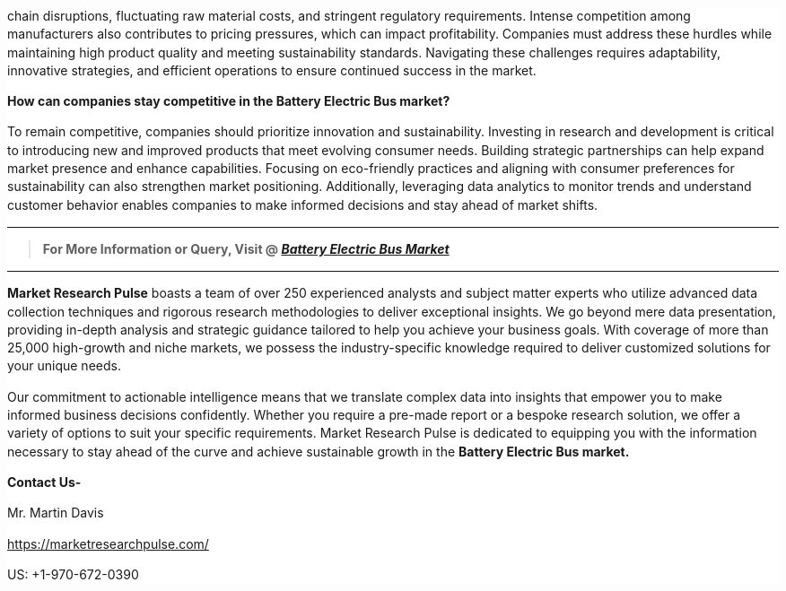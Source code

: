 chain disruptions, fluctuating raw material costs, and stringent regulatory requirements. Intense competition among manufacturers also contributes to pricing pressures, which can impact profitability. Companies must address these hurdles while maintaining high product quality and meeting sustainability standards. Navigating these challenges requires adaptability, innovative strategies, and efficient operations to ensure continued success in the market.</p><p><strong>How can companies stay competitive in the Battery Electric Bus market?</strong></p><p>To remain competitive, companies should prioritize innovation and sustainability. Investing in research and development is critical to introducing new and improved products that meet evolving consumer needs. Building strategic partnerships can help expand market presence and enhance capabilities. Focusing on eco-friendly practices and aligning with consumer preferences for sustainability can also strengthen market positioning. Additionally, leveraging data analytics to monitor trends and understand customer behavior enables companies to make informed decisions and stay ahead of market shifts.</p><hr /><blockquote><p><strong>For More Information or Query, Visit @&nbsp;<em><a href="https://marketresearchpulse.com/report/111286/battery-electric-bus-market?utm_source=Linkedin&utm_medium=052">Battery Electric Bus Market</a></em></strong></p></blockquote><hr /><p><strong>Market Research Pulse</strong> boasts a team of over 250 experienced analysts and subject matter experts who utilize advanced data collection techniques and rigorous research methodologies to deliver exceptional insights. We go beyond mere data presentation, providing in-depth analysis and strategic guidance tailored to help you achieve your business goals. With coverage of more than 25,000 high-growth and niche markets, we possess the industry-specific knowledge required to deliver customized solutions for your unique needs.</p><p>Our commitment to actionable intelligence means that we translate complex data into insights that empower you to make informed business decisions confidently. Whether you require a pre-made report or a bespoke research solution, we offer a variety of options to suit your specific requirements. Market Research Pulse is dedicated to equipping you with the information necessary to stay ahead of the curve and achieve sustainable growth in the <strong>Battery Electric Bus market.</strong></p><p><strong>Contact Us-</strong></p><p>Mr. Martin Davis</p><p>https://marketresearchpulse.com/</p><p>US: +1-970-672-0390</p>
